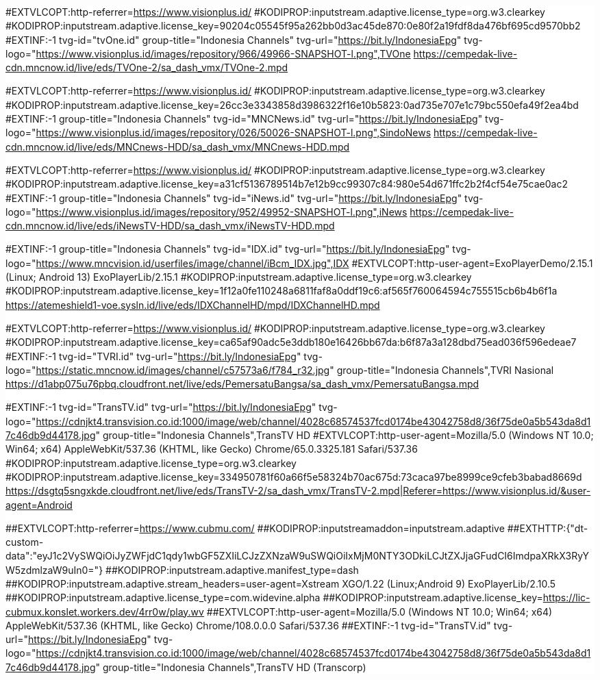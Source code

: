 #EXTVLCOPT:http-referrer=https://www.visionplus.id/
#KODIPROP:inputstream.adaptive.license_type=org.w3.clearkey
#KODIPROP:inputstream.adaptive.license_key=90204c05545f95a262bb0d3ac45de870:0e80f2a19fdf8da476bf695cd9570bb2
#EXTINF:-1 tvg-id="tvOne.id" group-title="Indonesia Channels" tvg-url="https://bit.ly/IndonesiaEpg" tvg-logo="https://www.visionplus.id/images/repository/966/49966-SNAPSHOT-l.png",TVOne
https://cempedak-live-cdn.mncnow.id/live/eds/TVOne-2/sa_dash_vmx/TVOne-2.mpd

#EXTVLCOPT:http-referrer=https://www.visionplus.id/
#KODIPROP:inputstream.adaptive.license_type=org.w3.clearkey
#KODIPROP:inputstream.adaptive.license_key=26cc3e3343858d3986322f16e10b5823:0ad735e707e1c79bc550efa49f2ea4bd
#EXTINF:-1 group-title="Indonesia Channels" tvg-id="MNCNews.id" tvg-url="https://bit.ly/IndonesiaEpg" tvg-logo="https://www.visionplus.id/images/repository/026/50026-SNAPSHOT-l.png",SindoNews
https://cempedak-live-cdn.mncnow.id/live/eds/MNCnews-HDD/sa_dash_vmx/MNCnews-HDD.mpd

#EXTVLCOPT:http-referrer=https://www.visionplus.id/
#KODIPROP:inputstream.adaptive.license_type=org.w3.clearkey
#KODIPROP:inputstream.adaptive.license_key=a31cf5136789514b7e12b9cc99307c84:980e54d671ffc2b2f4cf54e75cae0ac2
#EXTINF:-1 group-title="Indonesia Channels" tvg-id="iNews.id" tvg-url="https://bit.ly/IndonesiaEpg" tvg-logo="https://www.visionplus.id/images/repository/952/49952-SNAPSHOT-l.png",iNews
https://cempedak-live-cdn.mncnow.id/live/eds/iNewsTV-HDD/sa_dash_vmx/iNewsTV-HDD.mpd

#EXTINF:-1 group-title="Indonesia Channels" tvg-id="IDX.id" tvg-url="https://bit.ly/IndonesiaEpg" tvg-logo="https://www.mncvision.id/userfiles/image/channel/iBcm_IDX.jpg",IDX
#EXTVLCOPT:http-user-agent=ExoPlayerDemo/2.15.1 (Linux; Android 13) ExoPlayerLib/2.15.1
#KODIPROP:inputstream.adaptive.license_type=org.w3.clearkey
#KODIPROP:inputstream.adaptive.license_key=1f12a0fe110248a6811faf8a0ddf19c6:af565f760064594c755515cb6b4b6f1a
https://atemeshield1-voe.sysln.id/live/eds/IDXChannelHD/mpd/IDXChannelHD.mpd

#EXTVLCOPT:http-referrer=https://www.visionplus.id/
#KODIPROP:inputstream.adaptive.license_type=org.w3.clearkey
#KODIPROP:inputstream.adaptive.license_key=ca65af90adc5e3ddb180e16426bb67da:b6f87a3a128dbd75ead036f596edeae7
#EXTINF:-1 tvg-id="TVRI.id" tvg-url="https://bit.ly/IndonesiaEpg" tvg-logo="https://static.mncnow.id/images/channel/c57573a6/f784_r32.jpg" group-title="Indonesia Channels",TVRI Nasional
https://d1abp075u76pbq.cloudfront.net/live/eds/PemersatuBangsa/sa_dash_vmx/PemersatuBangsa.mpd

#EXTINF:-1 tvg-id="TransTV.id" tvg-url="https://bit.ly/IndonesiaEpg" tvg-logo="https://cdnjkt4.transvision.co.id:1000/image/web/channel/4028c68574537fcd0174be43042758d8/36f75de0a5b543da8d17c46db9d44178.jpg" group-title="Indonesia Channels",TransTV HD
#EXTVLCOPT:http-user-agent=Mozilla/5.0 (Windows NT 10.0; Win64; x64) AppleWebKit/537.36 (KHTML, like Gecko) Chrome/65.0.3325.181 Safari/537.36
#KODIPROP:inputstream.adaptive.license_type=org.w3.clearkey 
#KODIPROP:inputstream.adaptive.license_key=334950781f60a66f5e58324b70ac675d:73caca97be8999ce9cfeb3babad8669d
https://dsgtq5sngxkde.cloudfront.net/live/eds/TransTV-2/sa_dash_vmx/TransTV-2.mpd|Referer=https://www.visionplus.id/&user-agent=Android

##EXTVLCOPT:http-referrer=https://www.cubmu.com/
##KODIPROP:inputstreamaddon=inputstream.adaptive 
##EXTHTTP:{"dt-custom-data":"eyJ1c2VySWQiOiJyZWFjdC1qdy1wbGF5ZXIiLCJzZXNzaW9uSWQiOiIxMjM0NTY3ODkiLCJtZXJjaGFudCI6ImdpaXRkX3RyYW5zdmlzaW9uIn0="}
##KODIPROP:inputstream.adaptive.manifest_type=dash
##KODIPROP:inputstream.adaptive.stream_headers=user-agent=Xstream XGO/1.22 (Linux;Android 9) ExoPlayerLib/2.10.5
##KODIPROP:inputstream.adaptive.license_type=com.widevine.alpha
##KODIPROP:inputstream.adaptive.license_key=https://lic-cubmux.konslet.workers.dev/4rr0w/play.wv
##EXTVLCOPT:http-user-agent=Mozilla/5.0 (Windows NT 10.0; Win64; x64) AppleWebKit/537.36 (KHTML, like Gecko) Chrome/108.0.0.0 Safari/537.36
##EXTINF:-1 tvg-id="TransTV.id" tvg-url="https://bit.ly/IndonesiaEpg" tvg-logo="https://cdnjkt4.transvision.co.id:1000/image/web/channel/4028c68574537fcd0174be43042758d8/36f75de0a5b543da8d17c46db9d44178.jpg" group-title="Indonesia Channels",TransTV HD (Transcorp)